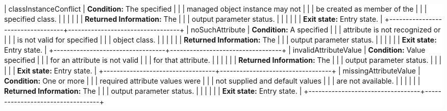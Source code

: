 | classInstanceConflict            | **Condition:** The specified     |
|                                  | managed object instance may not  |
|                                  | be created as member of the      |
|                                  | specified class.                 |
|                                  |                                  |
|                                  | **Returned Information:** The    |
|                                  | output parameter status.         |
|                                  |                                  |
|                                  | **Exit state:** Entry state.     |
+----------------------------------+----------------------------------+
| noSuchAttribute                  | **Condition:** A specified       |
|                                  | attribute is not recognized or   |
|                                  | is not valid for specified       |
|                                  | object class.                    |
|                                  |                                  |
|                                  | **Returned Information:** The    |
|                                  | output parameter status.         |
|                                  |                                  |
|                                  | **Exit state:** Entry state.     |
+----------------------------------+----------------------------------+
| invalidAttributeValue            | **Condition:** Value specified   |
|                                  | for an attribute is not valid    |
|                                  | for that attribute.              |
|                                  |                                  |
|                                  | **Returned Information:** The    |
|                                  | output parameter status.         |
|                                  |                                  |
|                                  | **Exit state:** Entry state.     |
+----------------------------------+----------------------------------+
| missingAttributeValue            | **Condition:** One or more       |
|                                  | required attribute values were   |
|                                  | not supplied and default values  |
|                                  | are not available.               |
|                                  |                                  |
|                                  | **Returned Information:** The    |
|                                  | output parameter status.         |
|                                  |                                  |
|                                  | **Exit state:** Entry state.     |
+----------------------------------+----------------------------------+